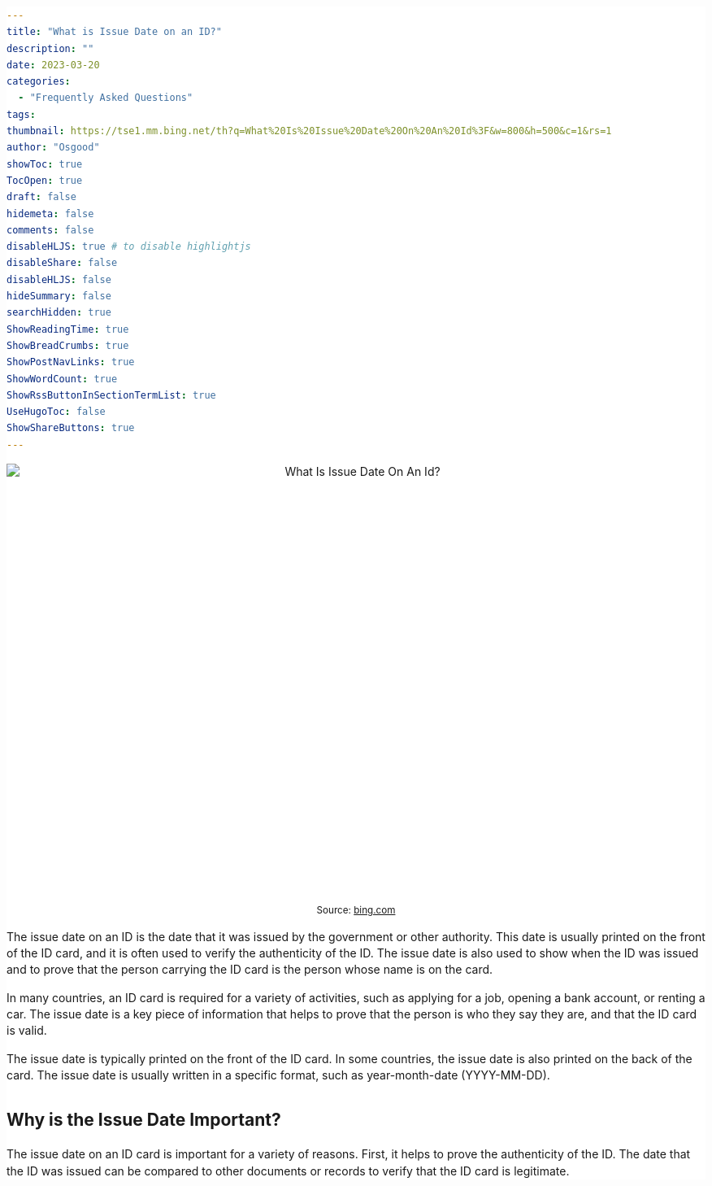 ```yaml
---
title: "What is Issue Date on an ID?"
description: ""
date: 2023-03-20
categories:
  - "Frequently Asked Questions" 
tags: 
thumbnail: https://tse1.mm.bing.net/th?q=What%20Is%20Issue%20Date%20On%20An%20Id%3F&w=800&h=500&c=1&rs=1
author: "Osgood"
showToc: true
TocOpen: true
draft: false
hidemeta: false
comments: false
disableHLJS: true # to disable highlightjs
disableShare: false
disableHLJS: false
hideSummary: false
searchHidden: true
ShowReadingTime: true
ShowBreadCrumbs: true
ShowPostNavLinks: true
ShowWordCount: true
ShowRssButtonInSectionTermList: true
UseHugoToc: false
ShowShareButtons: true
---
```


<center>
	<img src="https://tse1.mm.bing.net/th?q=What%20Is%20Issue%20Date%20On%20An%20Id%3F&w=800&h=500&c=1&rs=1" alt="What Is Issue Date On An Id?" width="800" height="500" style="display: block; width: 100%; height: auto">
	<small>Source: <a href="https://www.bing.com" rel="nofollow">bing.com</a></small>
</center>

<p>The issue date on an ID is the date that it was issued by the government or other authority. This date is usually printed on the front of the ID card, and it is often used to verify the authenticity of the ID. The issue date is also used to show when the ID was issued and to prove that the person carrying the ID card is the person whose name is on the card. </p>

<p>In many countries, an ID card is required for a variety of activities, such as applying for a job, opening a bank account, or renting a car. The issue date is a key piece of information that helps to prove that the person is who they say they are, and that the ID card is valid. </p>

<p>The issue date is typically printed on the front of the ID card. In some countries, the issue date is also printed on the back of the card. The issue date is usually written in a specific format, such as year-month-date (YYYY-MM-DD). </p>

<h2>Why is the Issue Date Important?</h2>

<p>The issue date on an ID card is important for a variety of reasons. First, it helps to prove the authenticity of the ID. The date that the ID was issued can be compared to other documents or records to verify that the ID card is legitimate. </p>
